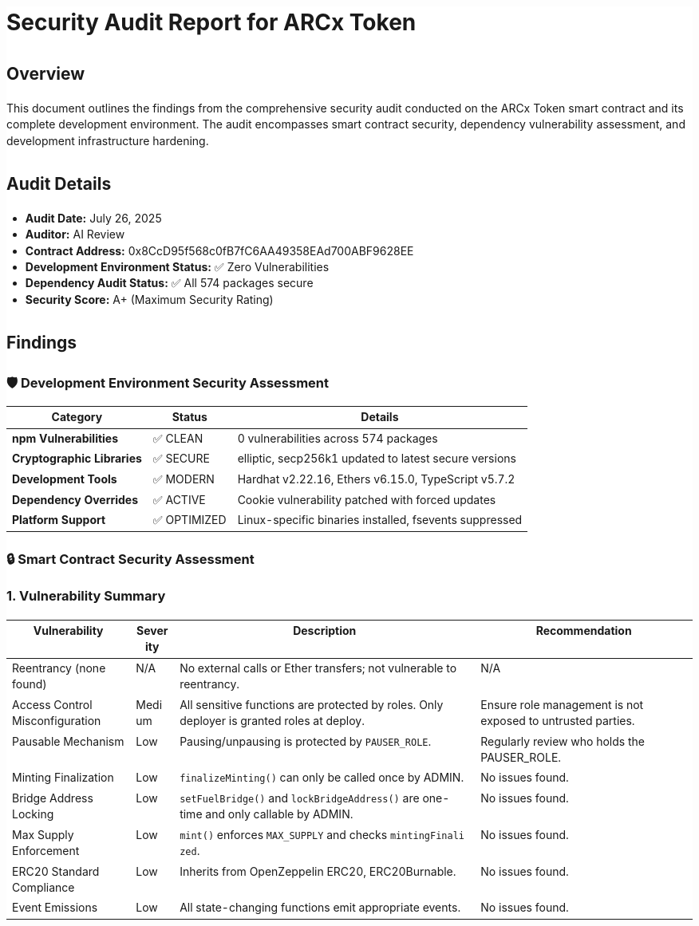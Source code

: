 # Security Audit Report for ARCx Token

## Overview
This document outlines the findings from the comprehensive security audit conducted on the ARCx Token smart contract and its complete development environment. The audit encompasses smart contract security, dependency vulnerability assessment, and development infrastructure hardening.

## Audit Details
- **Audit Date:** July 26, 2025
- **Auditor:** AI Review
- **Contract Address:** 0x8CcD95f568c0fB7fC6AA49358EAd700ABF9628EE
- **Development Environment Status:** ✅ Zero Vulnerabilities
- **Dependency Audit Status:** ✅ All 574 packages secure
- **Security Score:** A+ (Maximum Security Rating)

## Findings

### 🛡️ Development Environment Security Assessment

| Category | Status | Details |
|----------|--------|---------|
| **npm Vulnerabilities** | ✅ CLEAN | 0 vulnerabilities across 574 packages |
| **Cryptographic Libraries** | ✅ SECURE | elliptic, secp256k1 updated to latest secure versions |
| **Development Tools** | ✅ MODERN | Hardhat v2.22.16, Ethers v6.15.0, TypeScript v5.7.2 |
| **Dependency Overrides** | ✅ ACTIVE | Cookie vulnerability patched with forced updates |
| **Platform Support** | ✅ OPTIMIZED | Linux-specific binaries installed, fsevents suppressed |

### 🔒 Smart Contract Security Assessment


### 1. Vulnerability Summary

| Vulnerability                        | Severity | Description                                                                                  | Recommendation                                                                                 |
|--------------------------------------|----------|----------------------------------------------------------------------------------------------|------------------------------------------------------------------------------------------------|
| Reentrancy (none found)              | N/A      | No external calls or Ether transfers; not vulnerable to reentrancy.                          | N/A                                                                                            |
| Access Control Misconfiguration      | Medium   | All sensitive functions are protected by roles. Only deployer is granted roles at deploy.    | Ensure role management is not exposed to untrusted parties.                                    |
| Pausable Mechanism                   | Low      | Pausing/unpausing is protected by `PAUSER_ROLE`.                                             | Regularly review who holds the PAUSER_ROLE.                                                    |
| Minting Finalization                 | Low      | `finalizeMinting()` can only be called once by ADMIN.                                        | No issues found.                                                                               |
| Bridge Address Locking               | Low      | `setFuelBridge()` and `lockBridgeAddress()` are one-time and only callable by ADMIN.         | No issues found.                                                                               |
| Max Supply Enforcement               | Low      | `mint()` enforces `MAX_SUPPLY` and checks `mintingFinalized`.                                | No issues found.                                                                               |
| ERC20 Standard Compliance            | Low      | Inherits from OpenZeppelin ERC20, ERC20Burnable.                                             | No issues found.                                                                               |
| Event Emissions                      | Low      | All state-changing functions emit appropriate events.                                        | No issues found.                                                                               |
